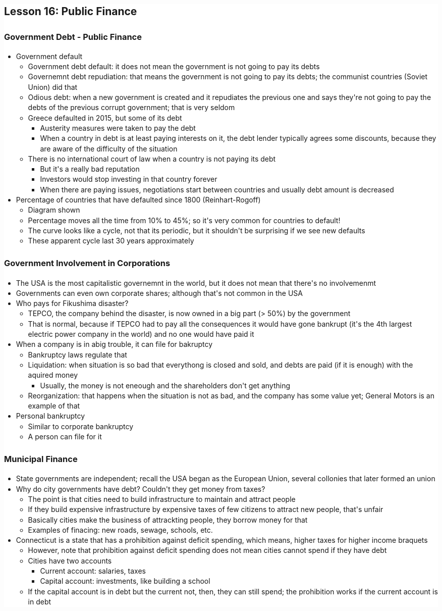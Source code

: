 ## Lesson 16: Public Finance

### Government Debt - Public Finance
- Government default
    - Government debt default: it does not mean the government is not going to pay its debts
    - Governemnt debt repudiation: that means the government is not going to pay its debts; the communist countries (Soviet Union) did that
    - Odious debt: when a new government is created and it repudiates the previous one and says they're not going to pay the debts of the previous corrupt government; that is very seldom
    - Greece defaulted in 2015, but some of its debt
        - Austerity measures were taken to pay the debt
        - When a country in debt is at least paying interests on it, the debt lender typically agrees some discounts, because they are aware of the difficulty of the situation
    - There is no international court of law when a country is not paying its debt
        - But it's a really bad reputation
        - Investors would stop investing in that country forever
        - When there are paying issues, negotiations start between countries and usually debt amount is decreased
- Percentage of countries that have defaulted since 1800 (Reinhart-Rogoff)
    - Diagram shown
    - Percentage moves all the time from 10% to 45%; so it's very common for countries to default!
    - The curve looks like a cycle, not that its periodic, but it shouldn't be surprising if we see new defaults
    - These apparent cycle last 30 years approximately

### Government Involvement in Corporations
- The USA is the most capitalistic governemnt in the world, but it does not mean that there's no involvemenmt
- Governments can even own corporate shares; although that's not common in the USA
- Who pays for Fikushima disaster?
    - TEPCO, the company behind the disaster, is now owned in a big part (> 50%) by the government
    - That is normal, because if TEPCO had to pay all the consequences it would have gone bankrupt (it's the 4th largest  electric power company in the world) and no one would have paid it
- When a company is in abig trouble, it can file for bakruptcy
    - Bankruptcy laws regulate that
    - Liquidation: when situation is so bad that everythong is closed and sold, and debts are paid (if it is enough) with the aquired money
        - Usually, the money is not eneough and the shareholders don't get anything
    - Reorganization: that happens when the situation is not as bad, and the company has some value yet; General Motors is an example of that
- Personal bankruptcy
    - Similar to corporate bankruptcy
    - A person can file for it

### Municipal Finance
- State governments are independent; recall the USA began as the European Union, several collonies that later formed an union
- Why do city governments have debt? Couldn't they get money from taxes?
    - The point is that cities need to build infrastructure to maintain and attract people
    - If they build expensive infrastructure by expensive taxes of few citizens to attract new people, that's unfair
    - Basically cities make the business of attrackting people, they borrow money for that
    - Examples of finacing: new roads, sewage, schools, etc.
- Connecticut is a state that has a prohibition against deficit spending, which means, higher taxes for higher income braquets
    - However, note that prohibition against deficit spending does not mean cities cannot spend if they have debt
    - Cities have two accounts
        - Current account: salaries, taxes
        - Capital account: investments, like building a school
    - If the capital account is in debt but the current not, then, they can still spend; the prohibition works if the current account is in debt